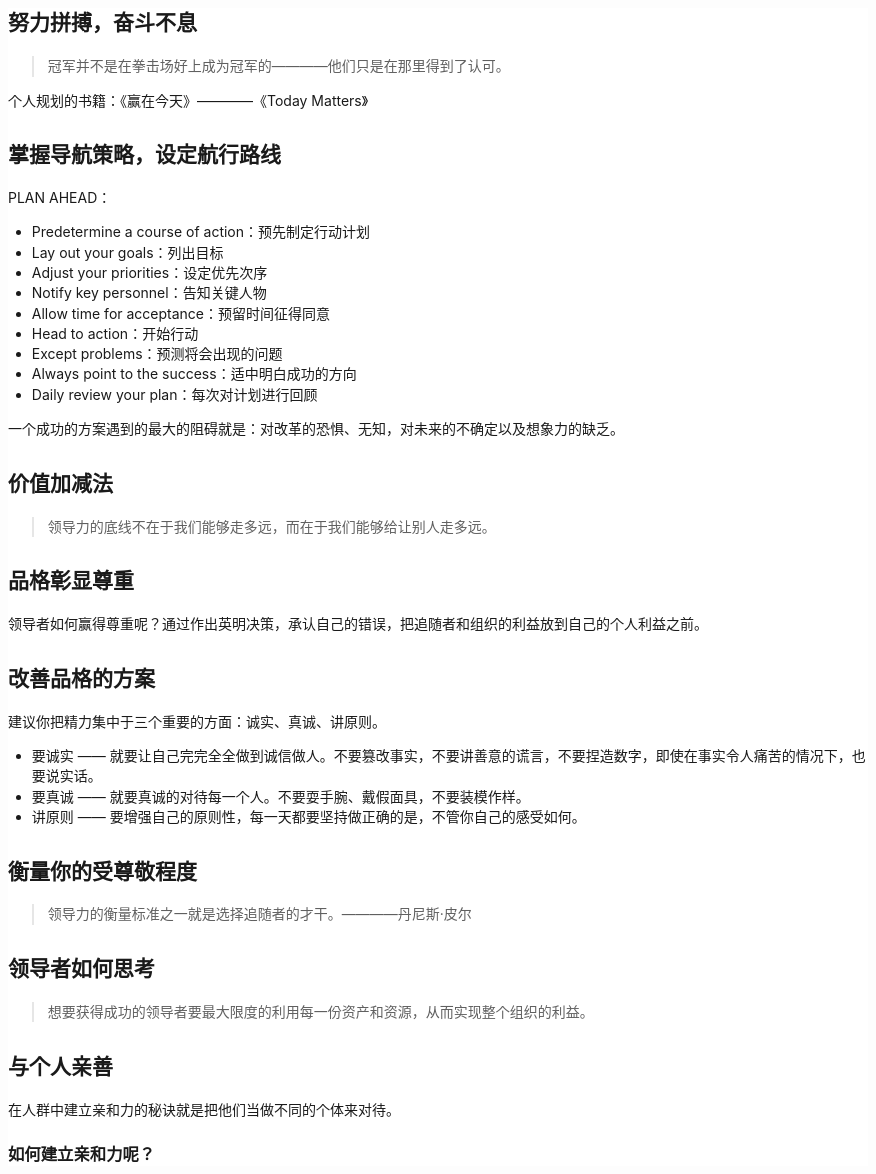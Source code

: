 ## 努力拼搏，奋斗不息

> 冠军并不是在拳击场好上成为冠军的————他们只是在那里得到了认可。

个人规划的书籍：《赢在今天》————《Today Matters》

## 掌握导航策略，设定航行路线

PLAN AHEAD：

- Predetermine a course of action：预先制定行动计划
- Lay out your goals：列出目标
- Adjust your priorities：设定优先次序
- Notify key personnel：告知关键人物
- Allow time for acceptance：预留时间征得同意
- Head to action：开始行动
- Except problems：预测将会出现的问题
- Always point to the success：适中明白成功的方向
- Daily review your plan：每次对计划进行回顾

一个成功的方案遇到的最大的阻碍就是：对改革的恐惧、无知，对未来的不确定以及想象力的缺乏。

## 价值加减法

> 领导力的底线不在于我们能够走多远，而在于我们能够给让别人走多远。

## 品格彰显尊重

领导者如何赢得尊重呢？通过作出英明决策，承认自己的错误，把追随者和组织的利益放到自己的个人利益之前。

## 改善品格的方案

建议你把精力集中于三个重要的方面：诚实、真诚、讲原则。

- 要诚实 —— 就要让自己完完全全做到诚信做人。不要篡改事实，不要讲善意的谎言，不要捏造数字，即使在事实令人痛苦的情况下，也要说实话。
- 要真诚 —— 就要真诚的对待每一个人。不要耍手腕、戴假面具，不要装模作样。
- 讲原则 —— 要增强自己的原则性，每一天都要坚持做正确的是，不管你自己的感受如何。

## 衡量你的受尊敬程度

> 领导力的衡量标准之一就是选择追随者的才干。————丹尼斯·皮尔

## 领导者如何思考

> 想要获得成功的领导者要最大限度的利用每一份资产和资源，从而实现整个组织的利益。

## 与个人亲善

在人群中建立亲和力的秘诀就是把他们当做不同的个体来对待。

### 如何建立亲和力呢？
